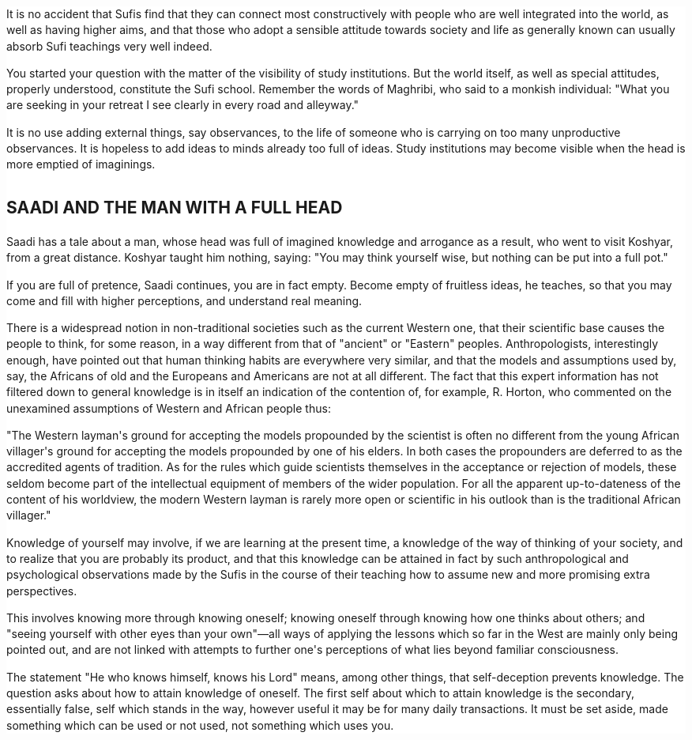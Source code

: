 It is no accident that Sufis find that they can connect most constructively with people who are well integrated into the world, as well as having higher aims, and that those who adopt a sensible attitude towards society and life as generally known can usually absorb Sufi teachings very well indeed.

You started your question with the matter of the visibility of study institutions. But the world itself, as well as special attitudes, properly understood, constitute the Sufi school. Remember the words of Maghribi, who said to a monkish individual: "What you are seeking in your retreat I see clearly in every road and alleyway."

It is no use adding external things, say observances, to the life of someone who is carrying on too many unproductive observances. It is hopeless to add ideas to minds already too full of ideas. Study institutions may become visible when the head is more emptied of imaginings.


## SAADI AND THE MAN WITH A FULL HEAD

Saadi has a tale about a man, whose head was full of imagined knowledge and arrogance as a result, who went to visit Koshyar, from a great distance. Koshyar taught him nothing, saying: "You may think yourself wise, but nothing can be put into a full pot."

If you are full of pretence, Saadi continues, you are in fact empty. Become empty of fruitless ideas, he teaches, so that you may come and fill with higher perceptions, and understand real meaning.

There is a widespread notion in non-traditional societies such as the current Western one, that their scientific base causes the people to think, for some reason, in a way different from that of "ancient" or "Eastern" peoples. Anthropologists, interestingly enough, have pointed out that human thinking habits are everywhere very similar, and that the models and assumptions used by, say, the Africans of old and the Europeans and Americans are not at all different. The fact that this expert information has not filtered down to general knowledge is in itself an indication of the contention of, for example, R. Horton, who commented on the unexamined assumptions of Western and African people thus:

"The Western layman's ground for accepting the models propounded by the scientist is often no different from the young African villager's ground for accepting the models propounded by one of his elders. In both cases the propounders are deferred to as the accredited agents of tradition. As for the rules which guide scientists themselves in the acceptance or rejection of models, these seldom become part of the intellectual equipment of members of the wider population. For all the apparent up-to-dateness of the content of his worldview, the modern Western layman is rarely more open or scientific in his outlook than is the traditional African villager."

Knowledge of yourself may involve, if we are learning at the present time, a knowledge of the way of thinking of your society, and to realize that you are probably its product, and that this knowledge can be attained in fact by such anthropological and psychological observations made by the Sufis in the course of their teaching how to assume new and more promising extra perspectives.

This involves knowing more through knowing oneself; knowing oneself through knowing how one thinks about others; and "seeing yourself with other eyes than your own"—all ways of applying the lessons which so far in the West are mainly only being pointed out, and are not linked with attempts to further one's perceptions of what lies beyond familiar consciousness.

The statement "He who knows himself, knows his Lord" means, among other things, that self-deception prevents knowledge. The question asks about how to attain knowledge of oneself. The first self about which to attain knowledge is the secondary, essentially false, self which stands in the way, however useful it may be for many daily transactions. It must be set aside, made something which can be used or not used, not something which uses you.
